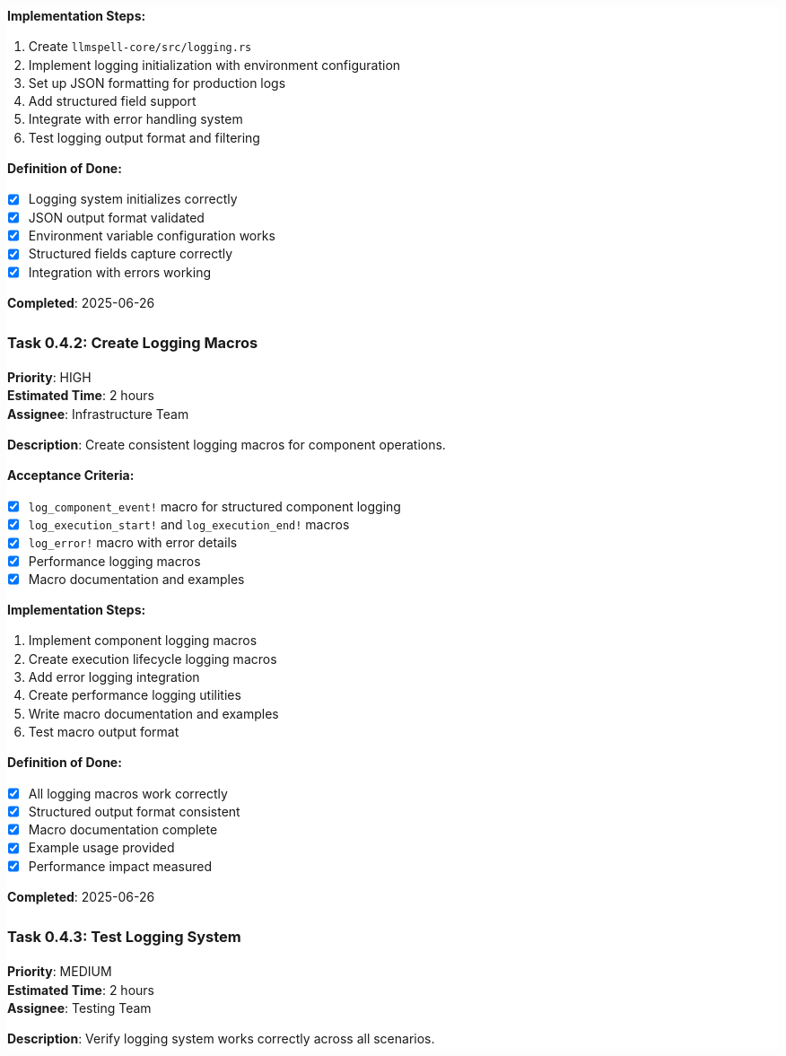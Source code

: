 **Implementation Steps:**
1. Create `llmspell-core/src/logging.rs`
2. Implement logging initialization with environment configuration
3. Set up JSON formatting for production logs
4. Add structured field support
5. Integrate with error handling system
6. Test logging output format and filtering

**Definition of Done:**
- [x] Logging system initializes correctly
- [x] JSON output format validated
- [x] Environment variable configuration works
- [x] Structured fields capture correctly
- [x] Integration with errors working

**Completed**: 2025-06-26

### Task 0.4.2: Create Logging Macros
**Priority**: HIGH  
**Estimated Time**: 2 hours  
**Assignee**: Infrastructure Team

**Description**: Create consistent logging macros for component operations.

**Acceptance Criteria:**
- [x] `log_component_event!` macro for structured component logging
- [x] `log_execution_start!` and `log_execution_end!` macros
- [x] `log_error!` macro with error details
- [x] Performance logging macros
- [x] Macro documentation and examples

**Implementation Steps:**
1. Implement component logging macros
2. Create execution lifecycle logging macros
3. Add error logging integration
4. Create performance logging utilities
5. Write macro documentation and examples
6. Test macro output format

**Definition of Done:**
- [x] All logging macros work correctly
- [x] Structured output format consistent
- [x] Macro documentation complete
- [x] Example usage provided
- [x] Performance impact measured

**Completed**: 2025-06-26

### Task 0.4.3: Test Logging System
**Priority**: MEDIUM  
**Estimated Time**: 2 hours  
**Assignee**: Testing Team

**Description**: Verify logging system works correctly across all scenarios.
